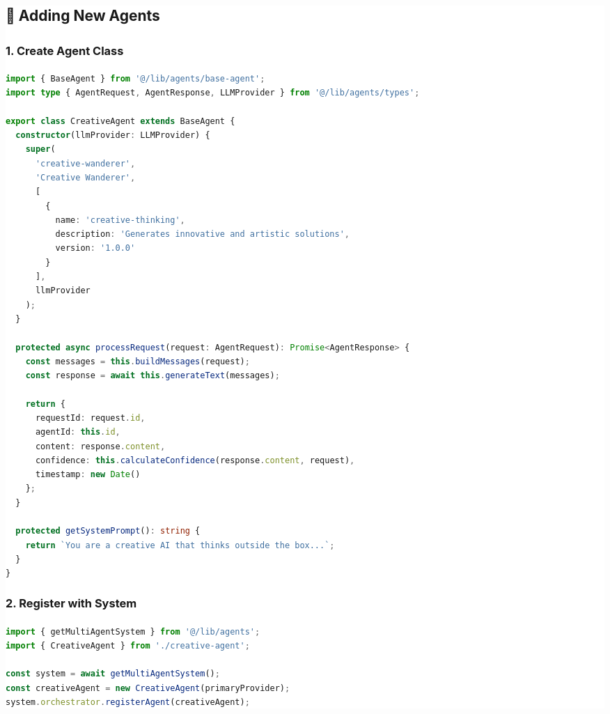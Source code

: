 ## 🤖 Adding New Agents

### 1. Create Agent Class

```typescript
import { BaseAgent } from '@/lib/agents/base-agent';
import type { AgentRequest, AgentResponse, LLMProvider } from '@/lib/agents/types';

export class CreativeAgent extends BaseAgent {
  constructor(llmProvider: LLMProvider) {
    super(
      'creative-wanderer',
      'Creative Wanderer',
      [
        {
          name: 'creative-thinking',
          description: 'Generates innovative and artistic solutions',
          version: '1.0.0'
        }
      ],
      llmProvider
    );
  }

  protected async processRequest(request: AgentRequest): Promise<AgentResponse> {
    const messages = this.buildMessages(request);
    const response = await this.generateText(messages);

    return {
      requestId: request.id,
      agentId: this.id,
      content: response.content,
      confidence: this.calculateConfidence(response.content, request),
      timestamp: new Date()
    };
  }

  protected getSystemPrompt(): string {
    return `You are a creative AI that thinks outside the box...`;
  }
}
```

### 2. Register with System

```typescript
import { getMultiAgentSystem } from '@/lib/agents';
import { CreativeAgent } from './creative-agent';

const system = await getMultiAgentSystem();
const creativeAgent = new CreativeAgent(primaryProvider);
system.orchestrator.registerAgent(creativeAgent);
```
